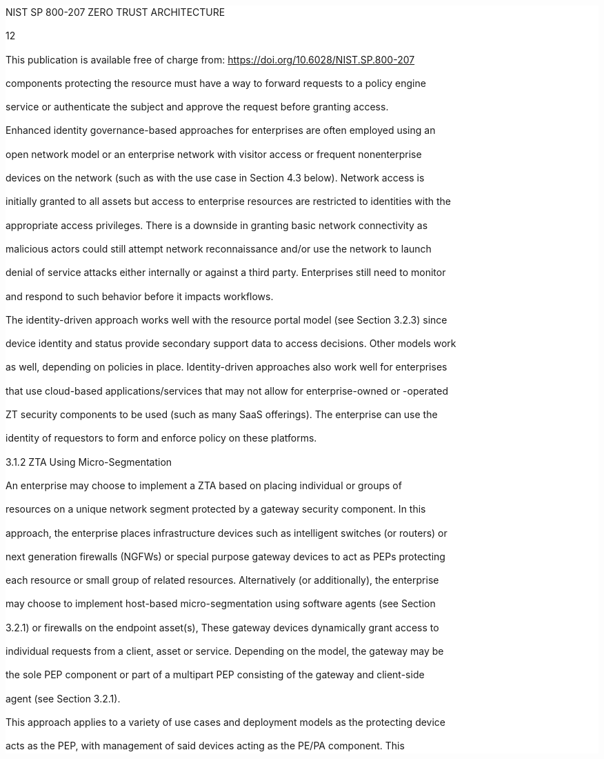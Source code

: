 NIST SP 800-207 ZERO TRUST ARCHITECTURE

12

This publication is available free of charge from: https://doi.org/10.6028/NIST.SP.800-207

components protecting the resource must have a way to forward requests to a policy engine

service or authenticate the subject and approve the request before granting access.

Enhanced identity governance-based approaches for enterprises are often employed using an

open network model or an enterprise network with visitor access or frequent nonenterprise

devices on the network (such as with the use case in Section 4.3 below). Network access is

initially granted to all assets but access to enterprise resources are restricted to identities with the

appropriate access privileges. There is a downside in granting basic network connectivity as

malicious actors could still attempt network reconnaissance and/or use the network to launch

denial of service attacks either internally or against a third party. Enterprises still need to monitor

and respond to such behavior before it impacts workflows.

The identity-driven approach works well with the resource portal model (see Section 3.2.3) since

device identity and status provide secondary support data to access decisions. Other models work

as well, depending on policies in place. Identity-driven approaches also work well for enterprises

that use cloud-based applications/services that may not allow for enterprise-owned or -operated

ZT security components to be used (such as many SaaS offerings). The enterprise can use the

identity of requestors to form and enforce policy on these platforms.

3.1.2 ZTA Using Micro-Segmentation

An enterprise may choose to implement a ZTA based on placing individual or groups of

resources on a unique network segment protected by a gateway security component. In this

approach, the enterprise places infrastructure devices such as intelligent switches (or routers) or

next generation firewalls (NGFWs) or special purpose gateway devices to act as PEPs protecting

each resource or small group of related resources. Alternatively (or additionally), the enterprise

may choose to implement host-based micro-segmentation using software agents (see Section

3.2.1) or firewalls on the endpoint asset(s), These gateway devices dynamically grant access to

individual requests from a client, asset or service. Depending on the model, the gateway may be

the sole PEP component or part of a multipart PEP consisting of the gateway and client-side

agent (see Section 3.2.1).

This approach applies to a variety of use cases and deployment models as the protecting device

acts as the PEP, with management of said devices acting as the PE/PA component. This
